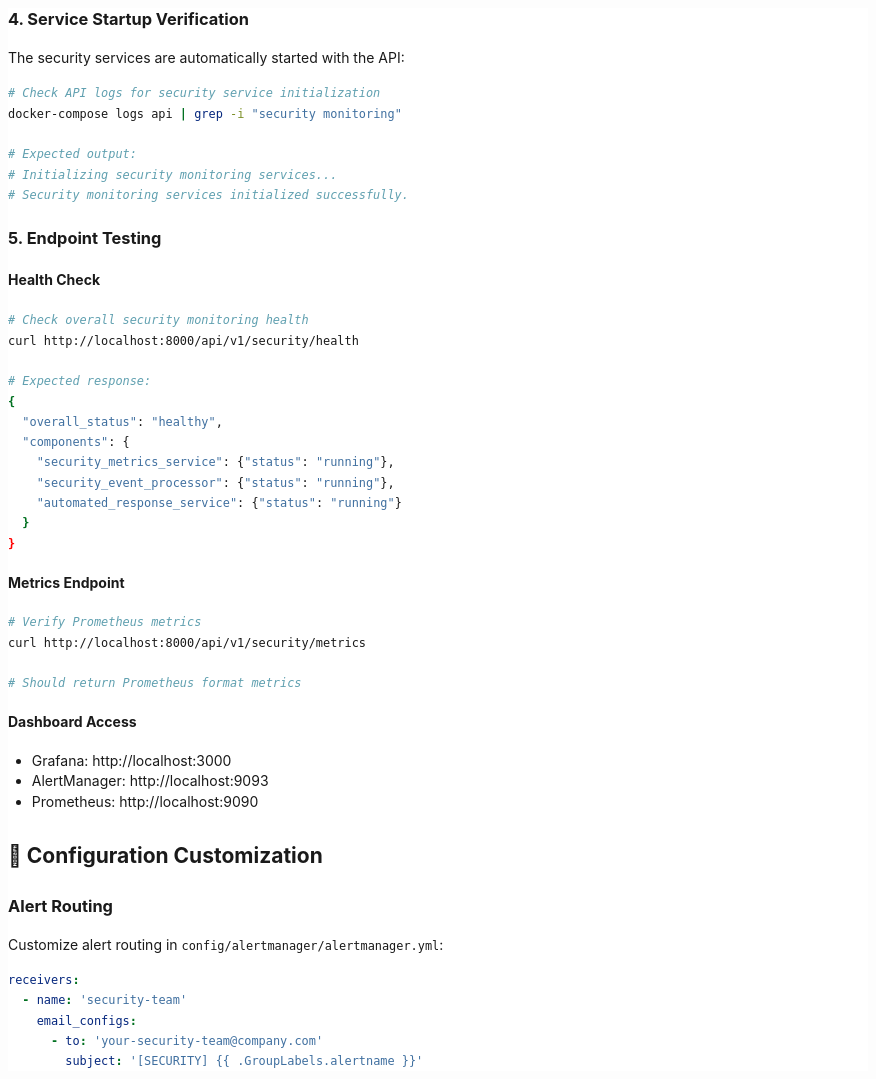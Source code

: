 ### 4. Service Startup Verification

The security services are automatically started with the API:

```bash
# Check API logs for security service initialization
docker-compose logs api | grep -i "security monitoring"

# Expected output:
# Initializing security monitoring services...
# Security monitoring services initialized successfully.
```

### 5. Endpoint Testing

#### Health Check

```bash
# Check overall security monitoring health
curl http://localhost:8000/api/v1/security/health

# Expected response:
{
  "overall_status": "healthy",
  "components": {
    "security_metrics_service": {"status": "running"},
    "security_event_processor": {"status": "running"},
    "automated_response_service": {"status": "running"}
  }
}
```

#### Metrics Endpoint

```bash
# Verify Prometheus metrics
curl http://localhost:8000/api/v1/security/metrics

# Should return Prometheus format metrics
```

#### Dashboard Access

- Grafana: http://localhost:3000
- AlertManager: http://localhost:9093
- Prometheus: http://localhost:9090

## 🔧 Configuration Customization

### Alert Routing

Customize alert routing in `config/alertmanager/alertmanager.yml`:

```yaml
receivers:
  - name: 'security-team'
    email_configs:
      - to: 'your-security-team@company.com'
        subject: '[SECURITY] {{ .GroupLabels.alertname }}'
```
